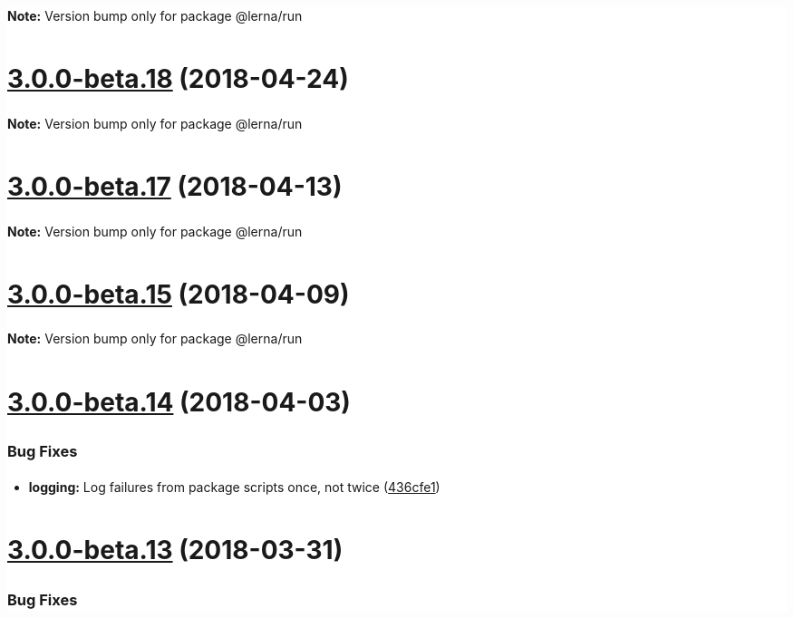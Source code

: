 **Note:** Version bump only for package @lerna/run





<a name="3.0.0-beta.18"></a>
# [3.0.0-beta.18](https://github.com/lerna/lerna/compare/v3.0.0-beta.17...v3.0.0-beta.18) (2018-04-24)

**Note:** Version bump only for package @lerna/run





<a name="3.0.0-beta.17"></a>
# [3.0.0-beta.17](https://github.com/lerna/lerna/compare/v3.0.0-beta.16...v3.0.0-beta.17) (2018-04-13)

**Note:** Version bump only for package @lerna/run





<a name="3.0.0-beta.15"></a>
# [3.0.0-beta.15](https://github.com/lerna/lerna/compare/v3.0.0-beta.14...v3.0.0-beta.15) (2018-04-09)

**Note:** Version bump only for package @lerna/run





<a name="3.0.0-beta.14"></a>
# [3.0.0-beta.14](https://github.com/lerna/lerna/compare/v3.0.0-beta.13...v3.0.0-beta.14) (2018-04-03)


### Bug Fixes

* **logging:** Log failures from package scripts once, not twice ([436cfe1](https://github.com/lerna/lerna/commit/436cfe1))





<a name="3.0.0-beta.13"></a>
# [3.0.0-beta.13](https://github.com/lerna/lerna/compare/v3.0.0-beta.12...v3.0.0-beta.13) (2018-03-31)


### Bug Fixes
